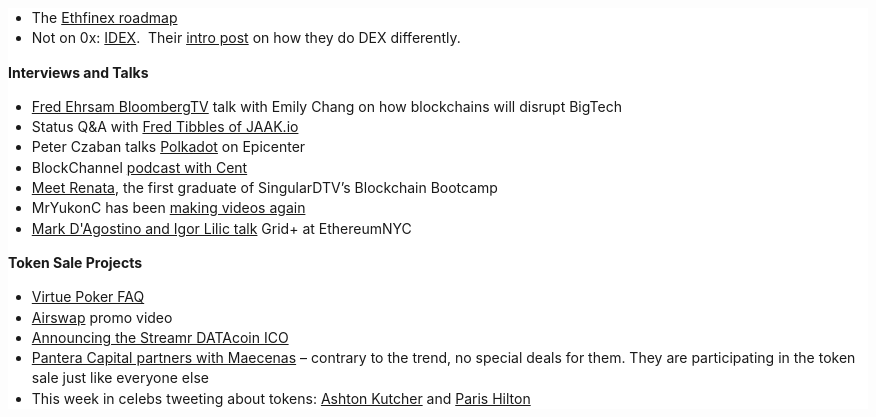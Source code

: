 - The [Ethfinex roadmap](https://t.umblr.com/redirect?z=https%3A%2F%2Fblog.ethfinex.com%2Fthe-ethfinex-roadmap-7c7cd82c835c&t=Njc0ODM2ODVjMzBmY2U2MzZmMmM1YTZiNTBkNzk0Y2UzNzEzNjI3ZSxzd05NRG92NA%3D%3D&b=t%3AQ8svKXOQOFn4j1wJ-IeWRA&p=https%3A%2F%2Fwww.weekinethereum.com%2Fpost%2F165040646433%2Fseptember-4-2017&m=0)
- Not on 0x: [IDEX](https://t.umblr.com/redirect?z=https%3A%2F%2Fidex.market%2F&t=NWQxY2NmYmNiYmQwMzYxYmZjNTdkMjgzMGUzMzllYzRjMjU0N2I2ZSxzd05NRG92NA%3D%3D&b=t%3AQ8svKXOQOFn4j1wJ-IeWRA&p=https%3A%2F%2Fwww.weekinethereum.com%2Fpost%2F165040646433%2Fseptember-4-2017&m=0).  Their [intro post](https://t.umblr.com/redirect?z=https%3A%2F%2Fmedium.com%2F%40alexwearn%2Fintroducing-idex-61af097b48ad&t=OTU1YTc5YmRhN2M4OThkOTFmZDYzMDBiMjE1OWY2ZDE3Mzk2ZGQ2ZCxzd05NRG92NA%3D%3D&b=t%3AQ8svKXOQOFn4j1wJ-IeWRA&p=https%3A%2F%2Fwww.weekinethereum.com%2Fpost%2F165040646433%2Fseptember-4-2017&m=0) on how they do DEX differently.

**Interviews and Talks**

- [Fred Ehrsam BloombergTV](https://t.umblr.com/redirect?z=https%3A%2F%2Ffinance.yahoo.com%2Fvideo%2Fcoinbases-ehrsam-bitcoin-future-blockchain-001347343.html&t=MTZlNzFiY2M1NzA5YWU3MGZjNWIyMmY1MzE1NWM3OWM1MjUyYzY0OCxzd05NRG92NA%3D%3D&b=t%3AQ8svKXOQOFn4j1wJ-IeWRA&p=https%3A%2F%2Fwww.weekinethereum.com%2Fpost%2F165040646433%2Fseptember-4-2017&m=0) talk with Emily Chang on how blockchains will disrupt BigTech
- Status Q&A with [Fred Tibbles of JAAK.io](https://t.umblr.com/redirect?z=https%3A%2F%2Fblog.status.im%2Fethereum-dapp-creators-issue-15-jaak-69642b9e9c64&t=OTlkZTk0NmFmOGQ1YWEwOWIwZjA0ODMxNzdjZDczODgwMmI2ZThkNixzd05NRG92NA%3D%3D&b=t%3AQ8svKXOQOFn4j1wJ-IeWRA&p=https%3A%2F%2Fwww.weekinethereum.com%2Fpost%2F165040646433%2Fseptember-4-2017&m=0)
- Peter Czaban talks [Polkadot](https://t.umblr.com/redirect?z=https%3A%2F%2Fepicenter.tv%2Fepisode%2F199%2F&t=NjA5ZDFlNDFlMWZkZThlOTNlNzhkZjlkNzBhMGNmMmI0NTU1ZjdjNyxzd05NRG92NA%3D%3D&b=t%3AQ8svKXOQOFn4j1wJ-IeWRA&p=https%3A%2F%2Fwww.weekinethereum.com%2Fpost%2F165040646433%2Fseptember-4-2017&m=0) on Epicenter
- BlockChannel [podcast with Cent](https://t.umblr.com/redirect?z=https%3A%2F%2Fsoundcloud.com%2Fblockchannelshow%2Fepisode-29-making-sense-of-centco&t=ZjJmNjkyZTk1ZjQ3ZTVjZDI3NjlhYzcxMjZmYTMyZDhhNmM0MmI1MSxzd05NRG92NA%3D%3D&b=t%3AQ8svKXOQOFn4j1wJ-IeWRA&p=https%3A%2F%2Fwww.weekinethereum.com%2Fpost%2F165040646433%2Fseptember-4-2017&m=0)
- [Meet Renata](https://t.umblr.com/redirect?z=https%3A%2F%2Fmedium.com%2Fsingulardtv%2Fmeet-renata-the-first-graduate-of-singulardtvs-blockchain-bootcamp-7f3d4e9be654&t=YjExZWNmNDI1MWM1NTk1OWUyNDViMWE3ZTlkMjk0ZDJmOWUzMGNkNSxzd05NRG92NA%3D%3D&b=t%3AQ8svKXOQOFn4j1wJ-IeWRA&p=https%3A%2F%2Fwww.weekinethereum.com%2Fpost%2F165040646433%2Fseptember-4-2017&m=0), the first graduate of SingularDTV’s Blockchain Bootcamp
- MrYukonC has been [making videos again](https://t.umblr.com/redirect?z=https%3A%2F%2Fwww.youtube.com%2Fchannel%2FUClfAgeZvfwC9hcJrFisW8cQ%2Fvideos&t=MjEwYjcxOGE5ZmVkNTA2ZTg0YTA5ZmEwYTg1YTAzNjBhNTJlMWQyZSxzd05NRG92NA%3D%3D&b=t%3AQ8svKXOQOFn4j1wJ-IeWRA&p=https%3A%2F%2Fwww.weekinethereum.com%2Fpost%2F165040646433%2Fseptember-4-2017&m=0)
- [Mark D'Agostino and Igor Lilic talk](https://t.umblr.com/redirect?z=https%3A%2F%2Fwww.youtube.com%2Fwatch%3Fv%3DmSUUrP85t5E&t=ODIyMWE4ZDMyZmFkN2Q2MmZkZGZhMTRhNmZjMTJjYWRmODdmMmNhOCxzd05NRG92NA%3D%3D&b=t%3AQ8svKXOQOFn4j1wJ-IeWRA&p=https%3A%2F%2Fwww.weekinethereum.com%2Fpost%2F165040646433%2Fseptember-4-2017&m=0) Grid+ at EthereumNYC

**Token Sale Projects**

- [Virtue Poker FAQ](https://t.umblr.com/redirect?z=https%3A%2F%2Fmedium.com%2F%40VirtuePoker%2Ffaq-blog-post-for-virtue-poker-28a5f37bb964&t=YjU5OGMzNWU3Mjg0MDIyNGI1ZGM3NjUzMWI3YjQ1NDk5NjZiY2M0Zixzd05NRG92NA%3D%3D&b=t%3AQ8svKXOQOFn4j1wJ-IeWRA&p=https%3A%2F%2Fwww.weekinethereum.com%2Fpost%2F165040646433%2Fseptember-4-2017&m=0)
- [Airswap](https://t.umblr.com/redirect?z=https%3A%2F%2Fwww.youtube.com%2Fwatch%3Fv%3D980lnv-oZwY&t=MTIxZmVjNmVkMjc2YzBmODczODg0N2VmY2NhOTg1MjVkM2NhZWM0Myxzd05NRG92NA%3D%3D&b=t%3AQ8svKXOQOFn4j1wJ-IeWRA&p=https%3A%2F%2Fwww.weekinethereum.com%2Fpost%2F165040646433%2Fseptember-4-2017&m=0) promo video
- [Announcing the Streamr DATAcoin ICO](https://t.umblr.com/redirect?z=https%3A%2F%2Fblog.streamr.com%2F2017%2F08%2Fannouncing-the-streamr-datacoin-ico%2F&t=N2JhZWRlNTlmNmQxNWM4YmEyZTRjNTQ5ZDRiZTYyMmI1NTU0OTE0Myxzd05NRG92NA%3D%3D&b=t%3AQ8svKXOQOFn4j1wJ-IeWRA&p=https%3A%2F%2Fwww.weekinethereum.com%2Fpost%2F165040646433%2Fseptember-4-2017&m=0)
- [Pantera Capital partners with Maecenas](https://t.umblr.com/redirect?z=https%3A%2F%2Fmedium.com%2Fmaecenas%2Fpantera-capital-partners-for-maecenas-crowdsale-and-beyond-7143c5c28291&t=MDJiZTc3ZDI1OThkYjE5MjE4ZDczYjkwOTZjZjBmNWUzN2ZmN2I2Mixzd05NRG92NA%3D%3D&b=t%3AQ8svKXOQOFn4j1wJ-IeWRA&p=https%3A%2F%2Fwww.weekinethereum.com%2Fpost%2F165040646433%2Fseptember-4-2017&m=0) – contrary to the trend, no special deals for them. They are participating in the token sale just like everyone else
- This week in celebs tweeting about tokens: [Ashton Kutcher](https://twitter.com/aplusk/status/904698287852310528) and [Paris Hilton](https://twitter.com/ParisHilton/status/904456098035286016)
